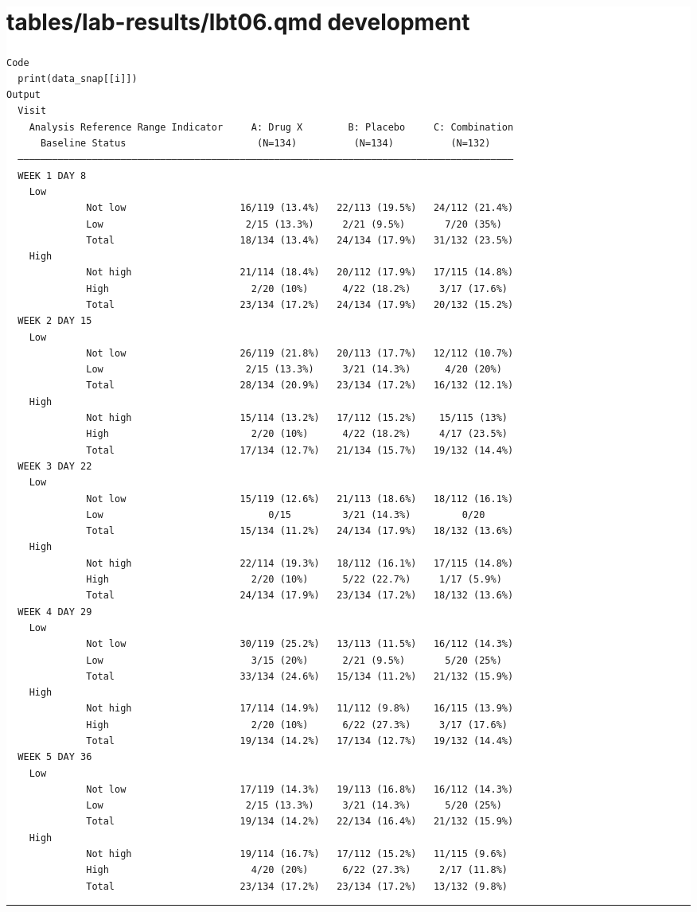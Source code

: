 # tables/lab-results/lbt06.qmd development

    Code
      print(data_snap[[i]])
    Output
      Visit                                                                                  
        Analysis Reference Range Indicator     A: Drug X        B: Placebo     C: Combination
          Baseline Status                       (N=134)          (N=134)          (N=132)    
      ———————————————————————————————————————————————————————————————————————————————————————
      WEEK 1 DAY 8                                                                           
        Low                                                                                  
                  Not low                    16/119 (13.4%)   22/113 (19.5%)   24/112 (21.4%)
                  Low                         2/15 (13.3%)     2/21 (9.5%)       7/20 (35%)  
                  Total                      18/134 (13.4%)   24/134 (17.9%)   31/132 (23.5%)
        High                                                                                 
                  Not high                   21/114 (18.4%)   20/112 (17.9%)   17/115 (14.8%)
                  High                         2/20 (10%)      4/22 (18.2%)     3/17 (17.6%) 
                  Total                      23/134 (17.2%)   24/134 (17.9%)   20/132 (15.2%)
      WEEK 2 DAY 15                                                                          
        Low                                                                                  
                  Not low                    26/119 (21.8%)   20/113 (17.7%)   12/112 (10.7%)
                  Low                         2/15 (13.3%)     3/21 (14.3%)      4/20 (20%)  
                  Total                      28/134 (20.9%)   23/134 (17.2%)   16/132 (12.1%)
        High                                                                                 
                  Not high                   15/114 (13.2%)   17/112 (15.2%)    15/115 (13%) 
                  High                         2/20 (10%)      4/22 (18.2%)     4/17 (23.5%) 
                  Total                      17/134 (12.7%)   21/134 (15.7%)   19/132 (14.4%)
      WEEK 3 DAY 22                                                                          
        Low                                                                                  
                  Not low                    15/119 (12.6%)   21/113 (18.6%)   18/112 (16.1%)
                  Low                             0/15         3/21 (14.3%)         0/20     
                  Total                      15/134 (11.2%)   24/134 (17.9%)   18/132 (13.6%)
        High                                                                                 
                  Not high                   22/114 (19.3%)   18/112 (16.1%)   17/115 (14.8%)
                  High                         2/20 (10%)      5/22 (22.7%)     1/17 (5.9%)  
                  Total                      24/134 (17.9%)   23/134 (17.2%)   18/132 (13.6%)
      WEEK 4 DAY 29                                                                          
        Low                                                                                  
                  Not low                    30/119 (25.2%)   13/113 (11.5%)   16/112 (14.3%)
                  Low                          3/15 (20%)      2/21 (9.5%)       5/20 (25%)  
                  Total                      33/134 (24.6%)   15/134 (11.2%)   21/132 (15.9%)
        High                                                                                 
                  Not high                   17/114 (14.9%)   11/112 (9.8%)    16/115 (13.9%)
                  High                         2/20 (10%)      6/22 (27.3%)     3/17 (17.6%) 
                  Total                      19/134 (14.2%)   17/134 (12.7%)   19/132 (14.4%)
      WEEK 5 DAY 36                                                                          
        Low                                                                                  
                  Not low                    17/119 (14.3%)   19/113 (16.8%)   16/112 (14.3%)
                  Low                         2/15 (13.3%)     3/21 (14.3%)      5/20 (25%)  
                  Total                      19/134 (14.2%)   22/134 (16.4%)   21/132 (15.9%)
        High                                                                                 
                  Not high                   19/114 (16.7%)   17/112 (15.2%)   11/115 (9.6%) 
                  High                         4/20 (20%)      6/22 (27.3%)     2/17 (11.8%) 
                  Total                      23/134 (17.2%)   23/134 (17.2%)   13/132 (9.8%) 

---
